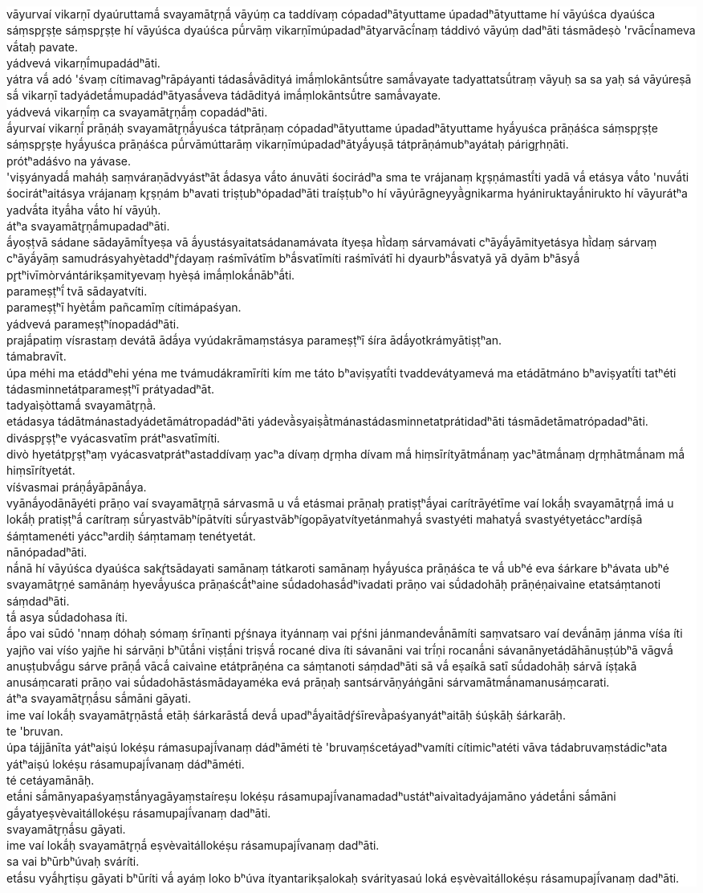 vāyurvaí vikarṇī dyaúruttamā́ svayamātr̥ṇā́ vāyúṃ ca taddívaṃ cópadadʰātyuttame úpadadʰātyuttame hí vāyúśca dyaúśca sáṃspr̥ṣṭe sáṃspr̥ṣṭe hí vāyúśca dyaúśca pū́rvāṃ vikarṇīmúpadadʰātyarvācī́naṃ táddivó vāyúṃ dadʰāti tásmādeṣò 'rvācī́nameva vā́taḥ pavate.  
yádvevá vikarṇī́mupadádʰāti.  
yátra vā́ adó 'śvaṃ cítimavagʰrāpáyanti tádasā́vādityá imā́ṃlokāntsū́tre samā́vayate tadyattatsū́traṃ vāyuḥ sa sa yaḥ sá vāyúreṣā sā́ vikarṇī tadyádetā́mupadádʰātyasā́veva tádādityá imā́ṃlokāntsū́tre samā́vayate.  
yádvevá vikarṇī́ṃ ca svayamātr̥ṇā́ṃ copadádʰāti.  
ā́yurvaí vikarṇī́ prāṇáḥ svayamātr̥ṇā́yuśca tátprāṇaṃ cópadadʰātyuttame úpadadʰātyuttame hyā́yuśca prāṇáśca sáṃspr̥ṣṭe sáṃspr̥ṣṭe hyā́yuśca prāṇáśca pū́rvāmúttarāṃ vikarṇīmúpadadʰātyā́yuṣā tátprāṇámubʰayátaḥ párigr̥hṇāti.  
prótʰadáśvo na yávase.  
'viṣyányadā́ maháḥ saṃváraṇādvyástʰāt ā́dasya vā́to ánuvāti śocirádʰa sma te vrájanaṃ kr̥ṣṇámastī́ti yadā vā́ etásya vā́to 'nuvā́ti śocirátʰaitásya vrájanaṃ kr̥ṣṇám bʰavati triṣṭubʰópadadʰāti traíṣṭubʰo hí vāyúrāgneyyā̀gnikarma hyániruktayā́nirukto hí vāyurátʰa yadvā́ta ityā́ha vā́to hí vāyúḥ.  
átʰa svayamātr̥ṇā́mupadadʰāti.  
ā́yoṣṭvā sádane sādayāmī́tyeṣa vā ā́yustásyaitatsádanamávata ítyeṣa hī̀daṃ sárvamávati cʰāyā́yāmityetásya hī̀daṃ sárvaṃ cʰāyā́yāṃ samudrásyahyètaddʰŕ̥dayaṃ raśmīvátīm bʰā́svatīmíti raśmīvátī hi dyaurbʰā́svatyā yā dyām bʰāsyā́ pr̥tʰivīmòrvántárikṣamityevaṃ hyèṣá imā́ṃlokā́nābʰā́ti.  
parameṣṭʰī́ tvā sādayatvíti.  
parameṣṭʰī hyètā́m pañcamīṃ cítimápaśyan.  
yádvevá parameṣṭʰínopadádʰāti.  
prajā́patiṃ vísrastaṃ devátā ādā́ya vyúdakrāmaṃstásya parameṣṭʰī śíra ādā́yotkrámyātiṣṭʰan.  
támabravīt.  
úpa méhi ma etáddʰehi yéna me tvámudákramīríti kím me táto bʰaviṣyatī́ti tvaddevátyamevá ma etádātmáno bʰaviṣyatī́ti tatʰéti tádasminnetátparameṣṭʰī prátyadadʰāt.  
tadyaìṣòttamā́ svayamātr̥ṇā̀.  
etádasya tádātmánastadyádetāmátropadádʰāti yádevā̀syaiṣā̀tmánastádasminnetatprátidadʰāti tásmādetāmatrópadadʰāti.  
diváspr̥ṣṭʰe vyácasvatīm prátʰasvatīmíti.  
divò hyetátpr̥ṣṭʰaṃ vyácasvatprátʰastaddívaṃ yacʰa dívaṃ dr̥ṃha dívam mā́ hiṃsīrítyātmā́naṃ yacʰātmā́naṃ dr̥ṃhātmā́nam mā́ hiṃsīrítyetát.  
víśvasmai práṇā́yāpānā́ya.  
vyānā́yodānāyéti prāṇo vaí svayamātr̥ṇā sárvasmā u vā́ etásmai prāṇaḥ pratiṣṭʰā́yai carítrāyétīme vaí lokā́ḥ svayamātr̥ṇā́ imá u lokā́ḥ pratiṣṭʰā́ carítraṃ sū́ryastvābʰípātvíti sū́ryastvābʰígopāyatvítyetánmahyā́ svastyéti mahatyā́ svastyétyetáccʰardíṣā śáṃtamenéti yáccʰardiḥ śáṃtamaṃ tenétyetát.  
nānópadadʰāti.  
nā́nā hí vāyúśca dyaúśca sakŕ̥tsādayati samānaṃ tátkaroti samānaṃ hyā́yuśca prāṇáśca te vā́ ubʰé eva śárkare bʰávata ubʰé svayamātr̥ṇé samānáṃ hyevā́yuśca prāṇaścā́tʰaine sū́dadohasā́dʰivadati prāṇo vai sū́dadohāḥ prāṇéṇaivaìne etatsáṃtanoti sáṃdadʰāti.  
tā́ asya sū́dadohasa íti.  
ā́po vai sūdó 'nnaṃ dóhaḥ sómaṃ śrīṇanti pŕ̥śnaya ityánnaṃ vai pŕ̥śni jánmandevā́nāmíti saṃvatsaro vaí devā́nāṃ jánma víśa íti yajño vai víśo yajñe hi sárvāṇi bʰūtā́ni viṣṭā́ni triṣvā́ rocané diva íti sávanāni vai trī́ṇi rocanā́ni sávanānyetádāhānuṣṭúbʰā vāgvā́ anuṣṭubvā́gu sárve prāṇā́ vācā́ caivaìne etátprāṇéna ca sáṃtanoti sáṃdadʰāti sā vā́ eṣaíkā satī sū́dadohāḥ sárvā íṣṭakā anusáṃcarati prāṇo vai sū́dadohāstásmādayaméka evá prāṇaḥ santsárvāṇyáṅgāni sárvamātmā́namanusáṃcarati.  
átʰa svayamātr̥ṇā́su sā́māni gāyati.  
ime vaí lokā́ḥ svayamātr̥ṇāstā́ etāḥ śárkarāstā́ devā́ upadʰā́yaitādŕ̥śīrevā̀paśyanyátʰaitāḥ śúṣkāḥ śárkarāḥ.  
te 'bruvan.  
úpa tájjānīta yátʰaiṣú lokéṣu rámasupajī́vanaṃ dádʰāméti tè 'bruvaṃścetáyadʰvamíti cítimicʰatéti vāva tádabruvaṃstádicʰata yátʰaiṣú lokéṣu rásamupajī́vanaṃ dádʰāméti.  
té cetáyamānāḥ.  
etā́ni sā́mānyapaśyaṃstā́nyagāyaṃstaíreṣu lokéṣu rásamupajī́vanamadadʰustátʰaivaìtadyájamāno yádetā́ni sā́māni gā́yatyeṣvèvaìtállokéṣu rásamupajī́vanaṃ dadʰāti.  
svayamātr̥ṇā́su gāyati.  
ime vaí lokā́ḥ svayamātr̥ṇā́ eṣvèvaìtállokéṣu rásamupajī́vanaṃ dadʰāti.  
sa vai bʰūrbʰúvaḥ sváríti.  
etā́su vyā́hr̥tiṣu gāyati bʰūríti vā́ ayáṃ loko bʰúva ítyantarikṣalokaḥ svárityasaú loká eṣvèvaìtállokéṣu rásamupajī́vanaṃ dadʰāti.  